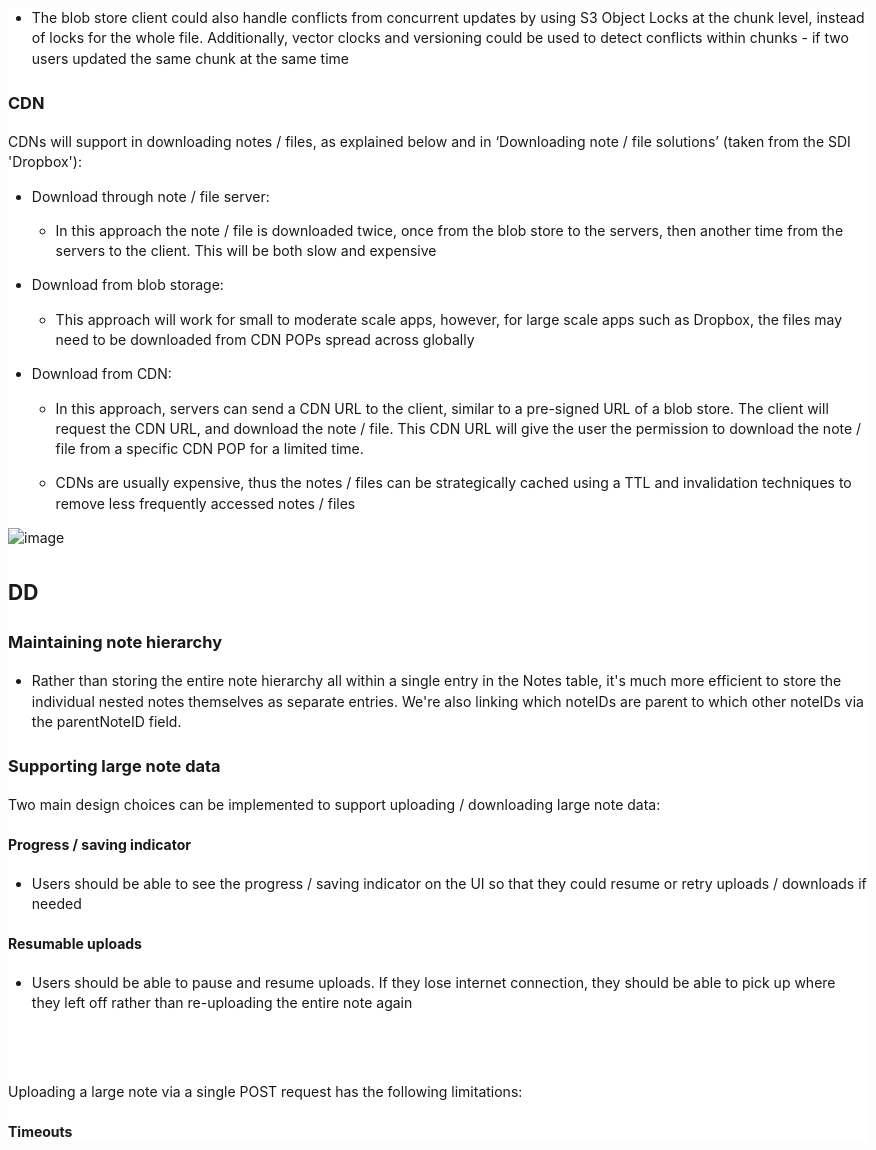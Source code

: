 - The blob store client could also handle conflicts from concurrent updates by using S3 Object	Locks at the chunk level, instead of locks for the whole file. Additionally, vector clocks and		versioning could be used to detect conflicts within chunks - if two users updated the same chunk	at the same time

### CDN

CDNs will support in downloading notes / files, as explained below and in ‘Downloading note / file solutions’ (taken from the SDI 'Dropbox'):
- Download through note / file server:
  - In this approach the note / file is downloaded twice, once from the blob store to the servers,			then another time from the servers to the client. This will be both slow and expensive

- Download from blob storage:
  - This approach will work for small to moderate scale apps, however, for large scale			apps such as Dropbox, the files may need to be downloaded from CDN POPs spread			across globally

- Download from CDN:
  - In this approach, servers can send a CDN URL to the client, similar to a pre-signed			URL of a blob store. The client will request the CDN URL, and download the note / file. This			CDN URL will give the user the permission to download the note / file from a specific CDN			POP for a limited time.

  - CDNs are usually expensive, thus the notes / files can be strategically cached using a TTL			and invalidation techniques to remove less frequently accessed notes / files

<img width="900" alt="image" src="https://github.com/user-attachments/assets/b4ea6777-a7b3-4a28-8714-55109c7f98f5" />

## DD

### Maintaining note hierarchy

- Rather than storing the entire note hierarchy all within a single entry in the Notes table, it's much more efficient to store the individual nested notes themselves as separate entries. We're also linking which noteIDs are parent to which other noteIDs via the parentNoteID field.

### Supporting large note data

Two main design choices can be implemented to support uploading / downloading large note data:

#### Progress / saving indicator
  
- Users should be able to see the progress / saving indicator on the UI so that they could resume or			retry uploads / downloads if needed
		
#### Resumable uploads

- Users should be able to pause and resume uploads. If they lose internet connection,		they should be able to pick up where they left off rather than re-uploading the entire		note again

<br/>
<br/>

Uploading a large note via a single POST request has the following limitations:

#### Timeouts
